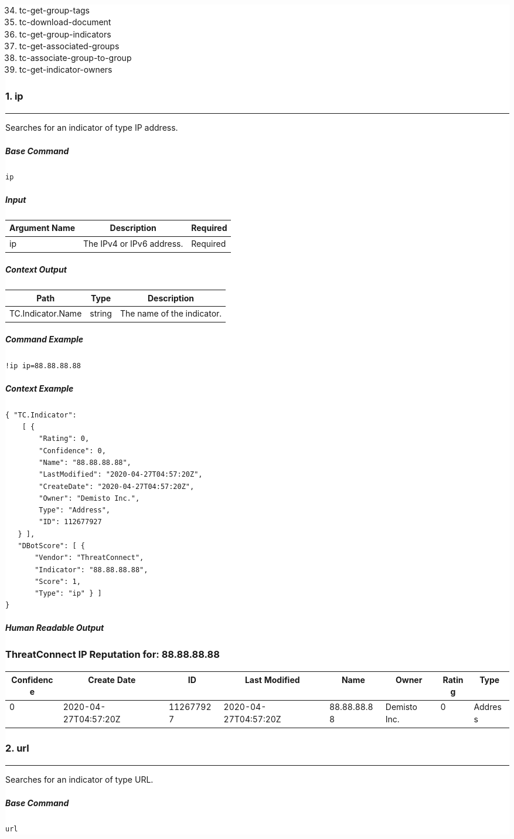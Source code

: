 34. tc-get-group-tags  
35. tc-download-document  
36. tc-get-group-indicators  
37. tc-get-associated-groups  
38. tc-associate-group-to-group  
39. tc-get-indicator-owners

### 1. ip  
---  
Searches for an indicator of type IP address.  
  
##### Base Command  
  
`ip`  
##### Input  
  
| **Argument Name** | **Description** | **Required** |  
| --- | --- | --- |  
| ip | The IPv4 or IPv6 address. | Required | | owners | A CSV list of a client's organizations, sources, or communities to which a user has permissions. For example, users with admin permissions can search for indicators belonging to all owners. | Optional | | ratingThreshold | A list of results filtered by indicators whose threat rating is greater than the specified value. Can be "0" - "Unknown", "1" - "Suspicious", "2" - "Low", "3" - Moderate, "4" - High, or "5" - "Critical". | Optional | | confidenceThreshold | A list of results filtered by indicators whose confidence rating is greater than the specified value. Can be "0%" - "Unknown," "1% " - "Discredited", "2-29%" - "Improbable," "30-49%" - "Doubtful," "50-69%" - "Possible", "70-89%" - "Probable," or "90-100%" - "Confirmed". | Optional |   
  
##### Context Output  
  
| **Path** | **Type** | **Description** |  
| --- | --- | --- |  
| TC.Indicator.Name | string | The name of the indicator. | | TC.Indicator.Type | string | The type of the indicator. | | TC.Indicator.ID | string | The ID of the indicator. | | TC.Indicator.Description | string | The description of the indicator. | | TC.Indicator.Owner | string | The owner of the indicator. | | TC.Indicator.CreateDate | date | The date on which the indicator was created. | | TC.Indicator.LastModified | date | The date on which the indicator was modified. | | TC.Indicator.Rating | number | The threat rating of the indicator. | | TC.Indicator.Confidence | number | The confidence rating of the indicator. | | DBotScore.Indicator | string | The value assigned by DBot for the indicator. | | DBotScore.Type | string | The type assigned by DBot for the indicator. | | DBotScore.Score | number | The score assigned by DBot for the indicator. | | DBotScore.Vendor | string | The vendor used to calculate the score. | | IP.Address | string | The IP address of the indicator. | | IP.Malicious.Vendor | string | For malicious IP addresses, the vendor that made the decision. | | IP.Malicious.Description | string | For malicious IP addresses, the full description. |   
  
##### Command Example  
```!ip ip=88.88.88.88```  
  

##### Context Example
 ```
 { "TC.Indicator":
	 [ {
		 "Rating": 0,
		 "Confidence": 0,
		 "Name": "88.88.88.88",
		 "LastModified": "2020-04-27T04:57:20Z",
		 "CreateDate": "2020-04-27T04:57:20Z",
		 "Owner": "Demisto Inc.",
		 Type": "Address",
		 "ID": 112677927
	} ],
	"DBotScore": [ {
		"Vendor": "ThreatConnect",
		"Indicator": "88.88.88.88",
		"Score": 1,
		"Type": "ip" } ]
}
 ``` 
##### Human Readable Output
### ThreatConnect IP Reputation for: 88.88.88.88
|Confidence|Create Date|ID|Last Modified|Name|Owner|Rating|Type|
|---|---|---|---|---|---|---|---|
| 0 | 2020-04-27T04:57:20Z | 112677927 | 2020-04-27T04:57:20Z | 88.88.88.88 | Demisto Inc. | 0 | Address |
  
  
### 2. url  
---  
Searches for an indicator of type URL.  
##### Base Command  
  
`url`  
 ```